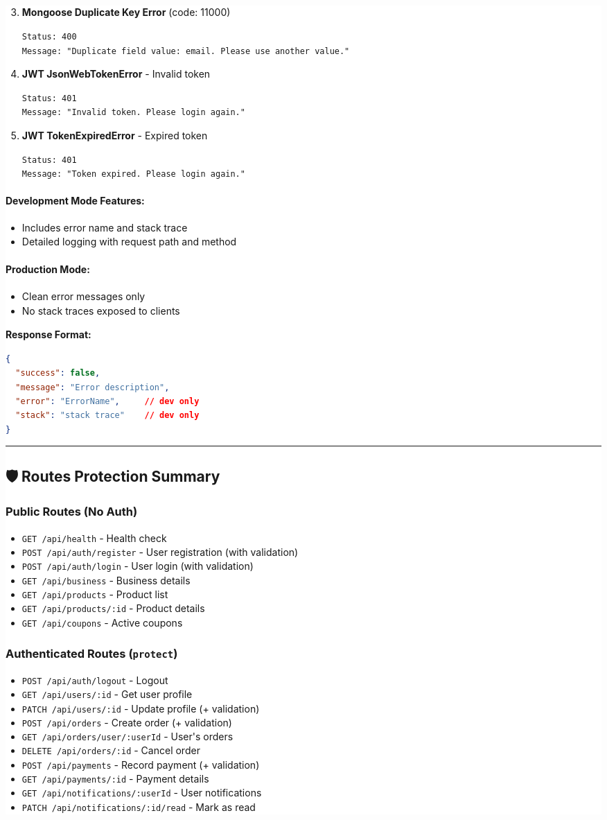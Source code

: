 3. **Mongoose Duplicate Key Error** (code: 11000)
   ```
   Status: 400
   Message: "Duplicate field value: email. Please use another value."
   ```

4. **JWT JsonWebTokenError** - Invalid token
   ```
   Status: 401
   Message: "Invalid token. Please login again."
   ```

5. **JWT TokenExpiredError** - Expired token
   ```
   Status: 401
   Message: "Token expired. Please login again."
   ```

#### Development Mode Features:
- Includes error name and stack trace
- Detailed logging with request path and method

#### Production Mode:
- Clean error messages only
- No stack traces exposed to clients

**Response Format:**
```json
{
  "success": false,
  "message": "Error description",
  "error": "ErrorName",     // dev only
  "stack": "stack trace"    // dev only
}
```

---

## 🛡️ Routes Protection Summary

### Public Routes (No Auth)
- `GET /api/health` - Health check
- `POST /api/auth/register` - User registration (with validation)
- `POST /api/auth/login` - User login (with validation)
- `GET /api/business` - Business details
- `GET /api/products` - Product list
- `GET /api/products/:id` - Product details
- `GET /api/coupons` - Active coupons

### Authenticated Routes (`protect`)
- `POST /api/auth/logout` - Logout
- `GET /api/users/:id` - Get user profile
- `PATCH /api/users/:id` - Update profile (+ validation)
- `POST /api/orders` - Create order (+ validation)
- `GET /api/orders/user/:userId` - User's orders
- `DELETE /api/orders/:id` - Cancel order
- `POST /api/payments` - Record payment (+ validation)
- `GET /api/payments/:id` - Payment details
- `GET /api/notifications/:userId` - User notifications
- `PATCH /api/notifications/:id/read` - Mark as read

